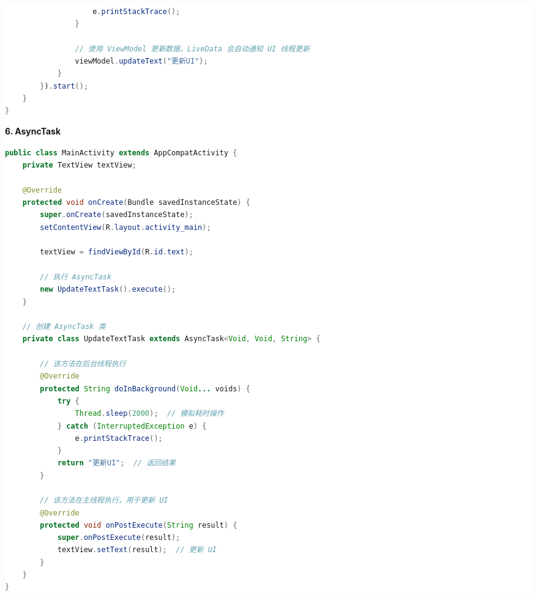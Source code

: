 ```java
                    e.printStackTrace();
                }

                // 使用 ViewModel 更新数据，LiveData 会自动通知 UI 线程更新
                viewModel.updateText("更新UI");
            }
        }).start();
    }
}
```

**6. AsyncTask**

```java
public class MainActivity extends AppCompatActivity {
    private TextView textView;

    @Override
    protected void onCreate(Bundle savedInstanceState) {
        super.onCreate(savedInstanceState);
        setContentView(R.layout.activity_main);

        textView = findViewById(R.id.text);

        // 执行 AsyncTask
        new UpdateTextTask().execute();
    }

    // 创建 AsyncTask 类
    private class UpdateTextTask extends AsyncTask<Void, Void, String> {

        // 该方法在后台线程执行
        @Override
        protected String doInBackground(Void... voids) {
            try {
                Thread.sleep(2000);  // 模拟耗时操作
            } catch (InterruptedException e) {
                e.printStackTrace();
            }
            return "更新UI";  // 返回结果
        }

        // 该方法在主线程执行，用于更新 UI
        @Override
        protected void onPostExecute(String result) {
            super.onPostExecute(result);
            textView.setText(result);  // 更新 UI
        }
    }
}
```
